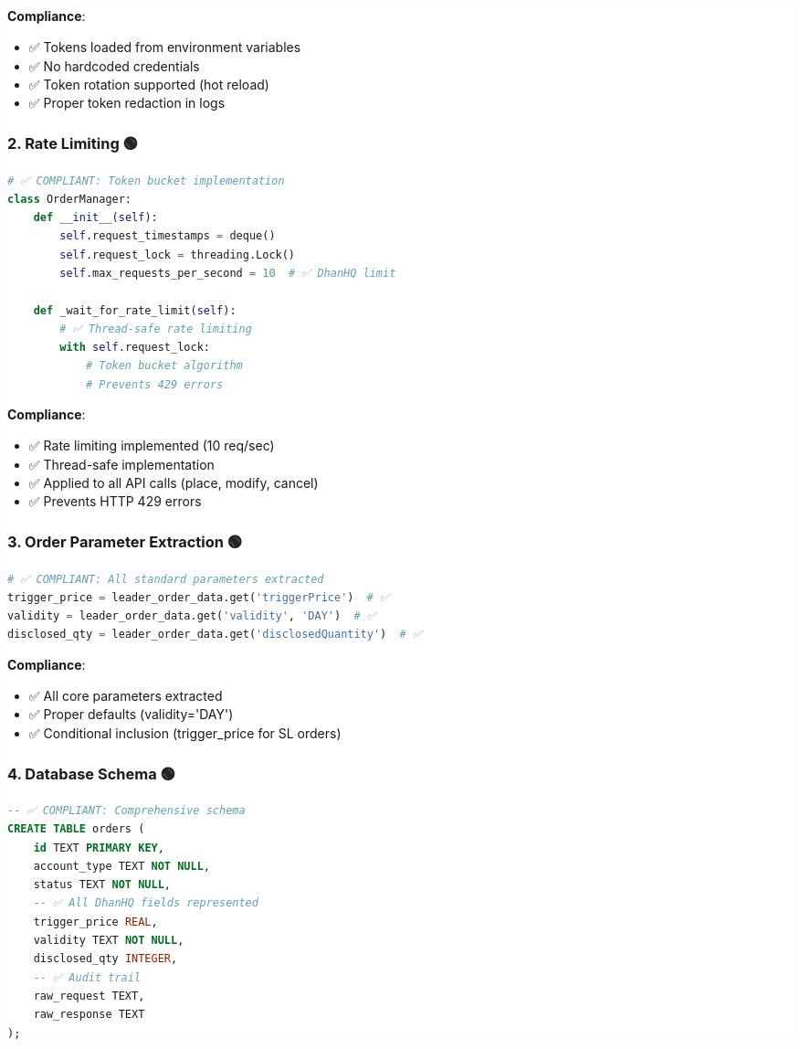 **Compliance**: 
- ✅ Tokens loaded from environment variables
- ✅ No hardcoded credentials
- ✅ Token rotation supported (hot reload)
- ✅ Proper token redaction in logs

### 2. **Rate Limiting** 🟢
```python
# ✅ COMPLIANT: Token bucket implementation
class OrderManager:
    def __init__(self):
        self.request_timestamps = deque()
        self.request_lock = threading.Lock()
        self.max_requests_per_second = 10  # ✅ DhanHQ limit
        
    def _wait_for_rate_limit(self):
        # ✅ Thread-safe rate limiting
        with self.request_lock:
            # Token bucket algorithm
            # Prevents 429 errors
```

**Compliance**:
- ✅ Rate limiting implemented (10 req/sec)
- ✅ Thread-safe implementation
- ✅ Applied to all API calls (place, modify, cancel)
- ✅ Prevents HTTP 429 errors

### 3. **Order Parameter Extraction** 🟢
```python
# ✅ COMPLIANT: All standard parameters extracted
trigger_price = leader_order_data.get('triggerPrice')  # ✅
validity = leader_order_data.get('validity', 'DAY')  # ✅
disclosed_qty = leader_order_data.get('disclosedQuantity')  # ✅
```

**Compliance**:
- ✅ All core parameters extracted
- ✅ Proper defaults (validity='DAY')
- ✅ Conditional inclusion (trigger_price for SL orders)

### 4. **Database Schema** 🟢
```sql
-- ✅ COMPLIANT: Comprehensive schema
CREATE TABLE orders (
    id TEXT PRIMARY KEY,
    account_type TEXT NOT NULL,
    status TEXT NOT NULL,
    -- ✅ All DhanHQ fields represented
    trigger_price REAL,
    validity TEXT NOT NULL,
    disclosed_qty INTEGER,
    -- ✅ Audit trail
    raw_request TEXT,
    raw_response TEXT
);
```
